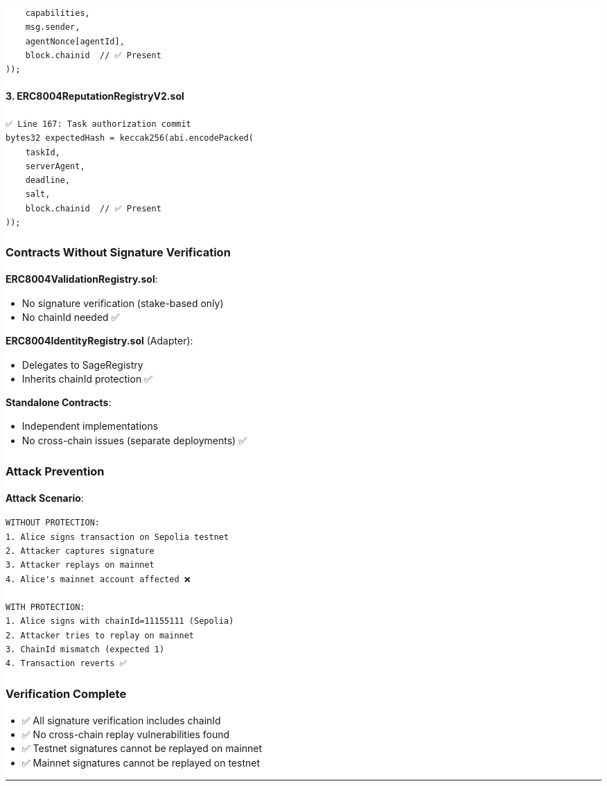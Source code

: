 ```solidity
    capabilities,
    msg.sender,
    agentNonce[agentId],
    block.chainid  // ✅ Present
));
```

#### 3. ERC8004ReputationRegistryV2.sol
```solidity
✅ Line 167: Task authorization commit
bytes32 expectedHash = keccak256(abi.encodePacked(
    taskId,
    serverAgent,
    deadline,
    salt,
    block.chainid  // ✅ Present
));
```

### Contracts Without Signature Verification

**ERC8004ValidationRegistry.sol**:
- No signature verification (stake-based only)
- No chainId needed ✅

**ERC8004IdentityRegistry.sol** (Adapter):
- Delegates to SageRegistry
- Inherits chainId protection ✅

**Standalone Contracts**:
- Independent implementations
- No cross-chain issues (separate deployments) ✅

### Attack Prevention

**Attack Scenario**:
```
WITHOUT PROTECTION:
1. Alice signs transaction on Sepolia testnet
2. Attacker captures signature
3. Attacker replays on mainnet
4. Alice's mainnet account affected ❌

WITH PROTECTION:
1. Alice signs with chainId=11155111 (Sepolia)
2. Attacker tries to replay on mainnet
3. ChainId mismatch (expected 1)
4. Transaction reverts ✅
```

### Verification Complete

- ✅ All signature verification includes chainId
- ✅ No cross-chain replay vulnerabilities found
- ✅ Testnet signatures cannot be replayed on mainnet
- ✅ Mainnet signatures cannot be replayed on testnet

---